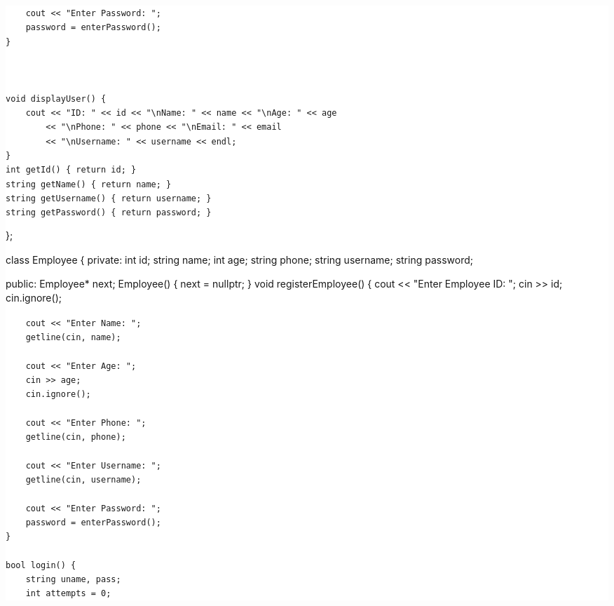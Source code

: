         cout << "Enter Password: ";
        password = enterPassword();
    }



    void displayUser() {
        cout << "ID: " << id << "\nName: " << name << "\nAge: " << age
            << "\nPhone: " << phone << "\nEmail: " << email
            << "\nUsername: " << username << endl;
    }
    int getId() { return id; }
    string getName() { return name; }
    string getUsername() { return username; }
    string getPassword() { return password; }
};

class Employee {
private:
    int id;
    string name;
    int age;
    string phone;
    string username;
    string password;

public:
    Employee* next;
    Employee() {
        next = nullptr;
    }
    void registerEmployee() {
        cout << "Enter Employee ID: ";
        cin >> id;
        cin.ignore();

        cout << "Enter Name: ";
        getline(cin, name);

        cout << "Enter Age: ";
        cin >> age;
        cin.ignore();

        cout << "Enter Phone: ";
        getline(cin, phone);

        cout << "Enter Username: ";
        getline(cin, username);

        cout << "Enter Password: ";
        password = enterPassword();
    }

    bool login() {
        string uname, pass;
        int attempts = 0;
